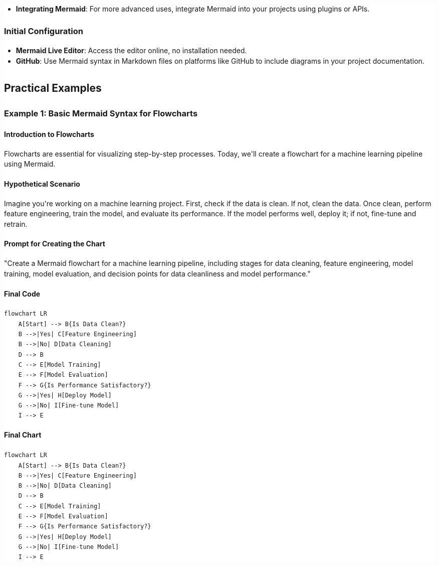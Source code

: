 - **Integrating Mermaid**: For more advanced uses, integrate Mermaid into your projects using plugins or APIs.

### Initial Configuration

- **Mermaid Live Editor**: Access the editor online, no installation needed.
- **GitHub**: Use Mermaid syntax in Markdown files on platforms like GitHub to include diagrams in your project documentation.


## Practical Examples

### Example 1: Basic Mermaid Syntax for Flowcharts

#### Introduction to Flowcharts
Flowcharts are essential for visualizing step-by-step processes. Today, we'll create a flowchart for a machine learning pipeline using Mermaid.

#### Hypothetical Scenario
Imagine you're working on a machine learning project. First, check if the data is clean. If not, clean the data. Once clean, perform feature engineering, train the model, and evaluate its performance. If the model performs well, deploy it; if not, fine-tune and retrain.

#### Prompt for Creating the Chart
"Create a Mermaid flowchart for a machine learning pipeline, including stages for data cleaning, feature engineering, model training, model evaluation, and decision points for data cleanliness and model performance."

#### Final Code

```
flowchart LR
    A[Start] --> B{Is Data Clean?}
    B -->|Yes| C[Feature Engineering]
    B -->|No| D[Data Cleaning]
    D --> B
    C --> E[Model Training]
    E --> F[Model Evaluation]
    F --> G{Is Performance Satisfactory?}
    G -->|Yes| H[Deploy Model]
    G -->|No| I[Fine-tune Model]
    I --> E
```

#### Final Chart

```mermaid
flowchart LR
    A[Start] --> B{Is Data Clean?}
    B -->|Yes| C[Feature Engineering]
    B -->|No| D[Data Cleaning]
    D --> B
    C --> E[Model Training]
    E --> F[Model Evaluation]
    F --> G{Is Performance Satisfactory?}
    G -->|Yes| H[Deploy Model]
    G -->|No| I[Fine-tune Model]
    I --> E
```

